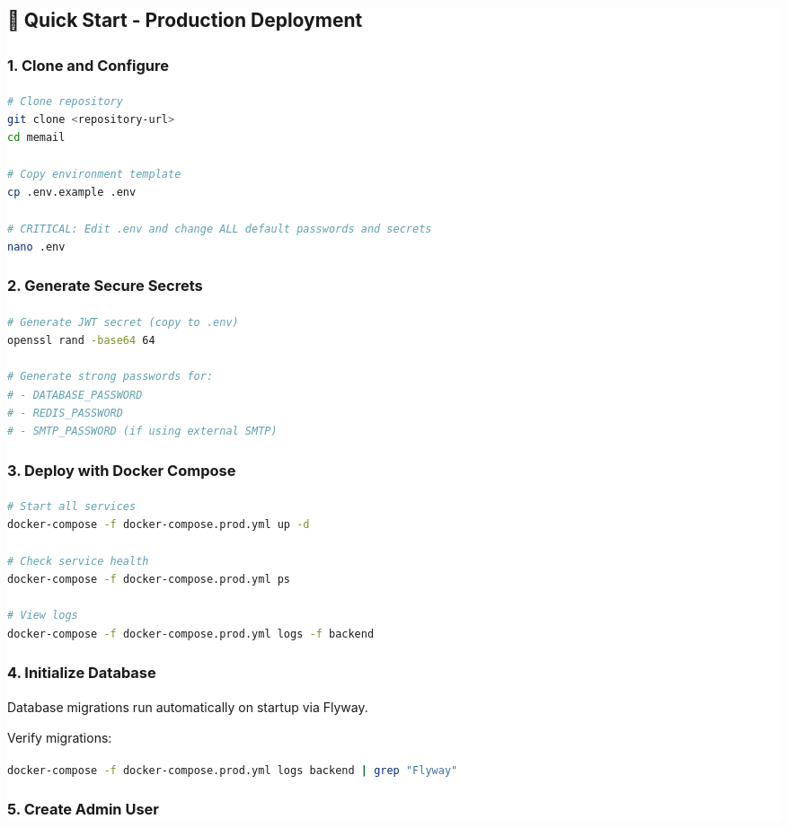 
## 🚀 Quick Start - Production Deployment

### 1. Clone and Configure

```bash
# Clone repository
git clone <repository-url>
cd memail

# Copy environment template
cp .env.example .env

# CRITICAL: Edit .env and change ALL default passwords and secrets
nano .env
```

### 2. Generate Secure Secrets

```bash
# Generate JWT secret (copy to .env)
openssl rand -base64 64

# Generate strong passwords for:
# - DATABASE_PASSWORD
# - REDIS_PASSWORD
# - SMTP_PASSWORD (if using external SMTP)
```

### 3. Deploy with Docker Compose

```bash
# Start all services
docker-compose -f docker-compose.prod.yml up -d

# Check service health
docker-compose -f docker-compose.prod.yml ps

# View logs
docker-compose -f docker-compose.prod.yml logs -f backend
```

### 4. Initialize Database

Database migrations run automatically on startup via Flyway.

Verify migrations:
```bash
docker-compose -f docker-compose.prod.yml logs backend | grep "Flyway"
```

### 5. Create Admin User

